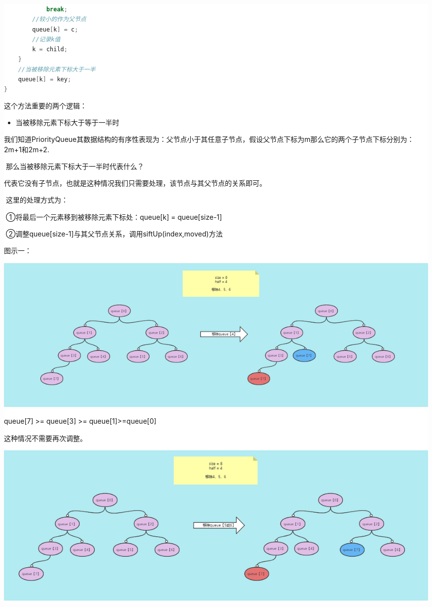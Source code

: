 ```java
            break;
        //较小的作为父节点
        queue[k] = c;
        //记录k值
        k = child;
    }
    //当被移除元素下标大于一半
    queue[k] = key;
}
```

这个方法重要的两个逻辑：

- 当被移除元素下标大于等于一半时

​	我们知道PriorityQueue其数据结构的有序性表现为：父节点小于其任意子节点，假设父节点下标为m那么它的两个子节点下标分别为：2m+1和2m+2.

​	那么当被移除元素下标大于一半时代表什么？

​	代表它没有子节点，也就是这种情况我们只需要处理，该节点与其父节点的关系即可。

​	这里的处理方式为：

​	①将最后一个元素移到被移除元素下标处：queue[k] = queue[size-1]

​	②调整queue[size-1]与其父节点关系，调用siftUp(index,moved)方法

图示一：

![image-20220502151850359](queue.assets/image-20220502151850359.png)

queue[7] >= queue[3] >= queue[1]>=queue[0]

这种情况不需要再次调整。

![image-20220502152131338](queue.assets/image-20220502152131338.png)
